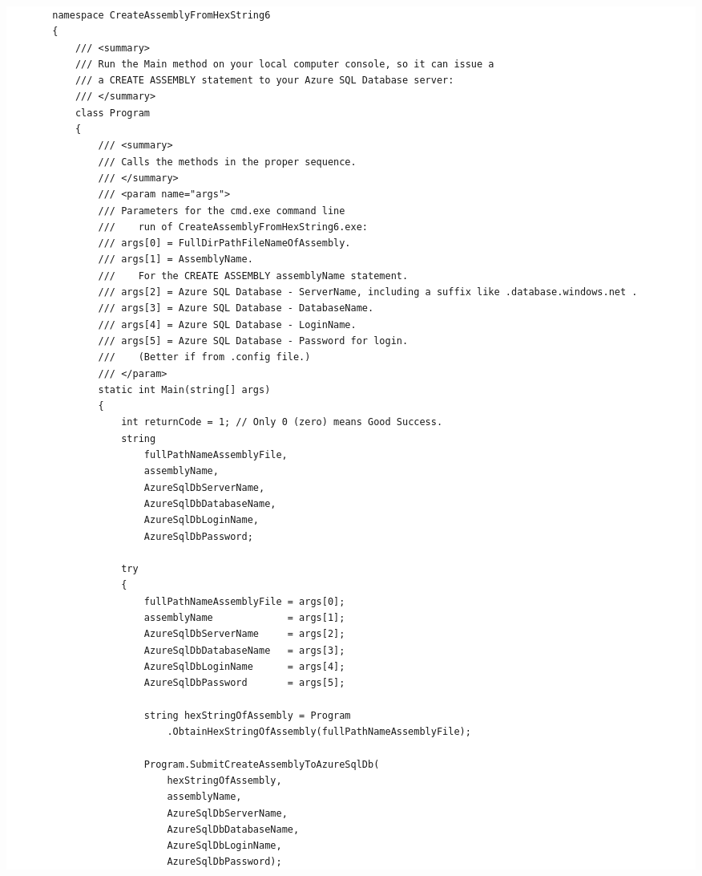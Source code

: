             namespace CreateAssemblyFromHexString6
            {
                /// <summary>
                /// Run the Main method on your local computer console, so it can issue a
                /// a CREATE ASSEMBLY statement to your Azure SQL Database server:
                /// </summary>
                class Program
                {
                    /// <summary>
                    /// Calls the methods in the proper sequence.
                    /// </summary>
                    /// <param name="args">
                    /// Parameters for the cmd.exe command line
                    ///    run of CreateAssemblyFromHexString6.exe:
                    /// args[0] = FullDirPathFileNameOfAssembly.
                    /// args[1] = AssemblyName.
                    ///    For the CREATE ASSEMBLY assemblyName statement.
                    /// args[2] = Azure SQL Database - ServerName, including a suffix like .database.windows.net .
                    /// args[3] = Azure SQL Database - DatabaseName.
                    /// args[4] = Azure SQL Database - LoginName.
                    /// args[5] = Azure SQL Database - Password for login.
                    ///    (Better if from .config file.)
                    /// </param>
                    static int Main(string[] args)
                    {
                        int returnCode = 1; // Only 0 (zero) means Good Success.
                        string
                            fullPathNameAssemblyFile,
                            assemblyName,
                            AzureSqlDbServerName,
                            AzureSqlDbDatabaseName,
                            AzureSqlDbLoginName,
                            AzureSqlDbPassword;
            
                        try
                        {
                            fullPathNameAssemblyFile = args[0];
                            assemblyName             = args[1];
                            AzureSqlDbServerName     = args[2];
                            AzureSqlDbDatabaseName   = args[3];
                            AzureSqlDbLoginName      = args[4];
                            AzureSqlDbPassword       = args[5];
            
                            string hexStringOfAssembly = Program
                                .ObtainHexStringOfAssembly(fullPathNameAssemblyFile);
            
                            Program.SubmitCreateAssemblyToAzureSqlDb(
                                hexStringOfAssembly,
                                assemblyName,
                                AzureSqlDbServerName,
                                AzureSqlDbDatabaseName,
                                AzureSqlDbLoginName,
                                AzureSqlDbPassword);
            